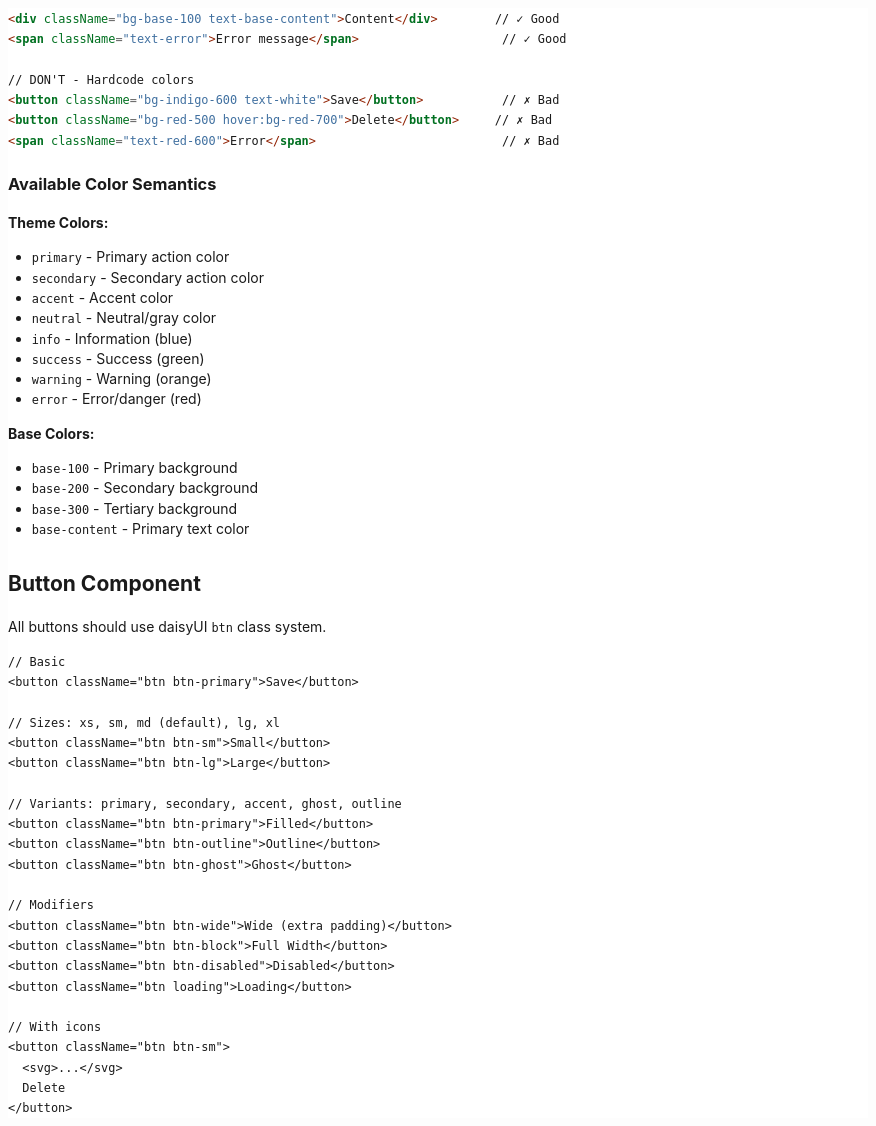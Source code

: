```markdown
<div className="bg-base-100 text-base-content">Content</div>        // ✓ Good
<span className="text-error">Error message</span>                    // ✓ Good

// DON'T - Hardcode colors
<button className="bg-indigo-600 text-white">Save</button>           // ✗ Bad
<button className="bg-red-500 hover:bg-red-700">Delete</button>     // ✗ Bad
<span className="text-red-600">Error</span>                          // ✗ Bad
```

### Available Color Semantics

**Theme Colors:**
- `primary` - Primary action color
- `secondary` - Secondary action color
- `accent` - Accent color
- `neutral` - Neutral/gray color
- `info` - Information (blue)
- `success` - Success (green)
- `warning` - Warning (orange)
- `error` - Error/danger (red)

**Base Colors:**
- `base-100` - Primary background
- `base-200` - Secondary background
- `base-300` - Tertiary background
- `base-content` - Primary text color

## Button Component

All buttons should use daisyUI `btn` class system.

```tsx
// Basic
<button className="btn btn-primary">Save</button>

// Sizes: xs, sm, md (default), lg, xl
<button className="btn btn-sm">Small</button>
<button className="btn btn-lg">Large</button>

// Variants: primary, secondary, accent, ghost, outline
<button className="btn btn-primary">Filled</button>
<button className="btn btn-outline">Outline</button>
<button className="btn btn-ghost">Ghost</button>

// Modifiers
<button className="btn btn-wide">Wide (extra padding)</button>
<button className="btn btn-block">Full Width</button>
<button className="btn btn-disabled">Disabled</button>
<button className="btn loading">Loading</button>

// With icons
<button className="btn btn-sm">
  <svg>...</svg>
  Delete
</button>
```
